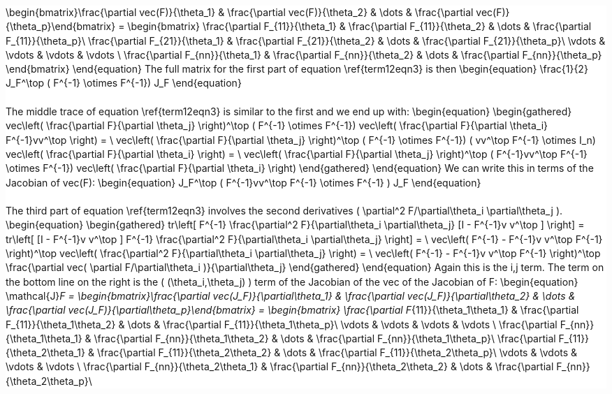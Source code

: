 \begin{bmatrix}\frac{\partial vec(F)}{\theta_1} & \frac{\partial vec(F)}{\theta_2} & \dots & \frac{\partial vec(F)}{\theta_p}\end{bmatrix} = 
\begin{bmatrix}
\frac{\partial F_{11}}{\theta_1} & \frac{\partial F_{11}}{\theta_2} & \dots & \frac{\partial F_{11}}{\theta_p}\\
\frac{\partial F_{21}}{\theta_1} & \frac{\partial F_{21}}{\theta_2} & \dots & \frac{\partial F_{21}}{\theta_p}\\
\vdots & \vdots & \vdots & \vdots \\
\frac{\partial F_{nn}}{\theta_1} & \frac{\partial F_{nn}}{\theta_2} & \dots & \frac{\partial F_{nn}}{\theta_p}
\end{bmatrix}
\end{equation}
The full matrix for the first part of equation \ref{term12eqn3} is then
\begin{equation}
\frac{1}{2} J_F^\top ( F^{-1} \otimes F^{-1}) J_F
\end{equation}
<br><br>
The middle trace of equation \ref{term12eqn3} is similar to the first and we end up with:
\begin{equation}
\begin{gathered}
vec\left( \frac{\partial F}{\partial \theta_j} \right)^\top ( F^{-1} \otimes F^{-1}) vec\left(  \frac{\partial F}{\partial \theta_i} F^{-1}vv^\top \right) = \\
vec\left( \frac{\partial F}{\partial \theta_j} \right)^\top ( F^{-1} \otimes F^{-1}) ( vv^\top F^{-1} \otimes I_n) vec\left(  \frac{\partial F}{\partial \theta_i}  \right) = \\
vec\left( \frac{\partial F}{\partial \theta_j} \right)^\top ( F^{-1}vv^\top F^{-1} \otimes F^{-1}) vec\left(  \frac{\partial F}{\partial \theta_i}  \right)
\end{gathered}
\end{equation}
We can write this in terms of the Jacobian of vec(F):
\begin{equation}
J_F^\top ( F^{-1}vv^\top F^{-1} \otimes F^{-1} ) J_F
\end{equation}
<br><br>
The third part of equation \ref{term12eqn3} involves the second derivatives \( \partial^2 F/\partial\theta_i \partial\theta_j \). 
\begin{equation}
\begin{gathered}
tr\left[  F^{-1} \frac{\partial^2 F}{\partial\theta_i \partial\theta_j} [I - F^{-1}v v^\top ]  \right] = 
tr\left[  [I - F^{-1}v v^\top ] F^{-1} \frac{\partial^2 F}{\partial\theta_i \partial\theta_j}  \right] = \\
vec\left( F^{-1} - F^{-1}v v^\top F^{-1} \right)^\top vec\left(  \frac{\partial^2 F}{\partial\theta_i \partial\theta_j} \right) = \\
vec\left( F^{-1} - F^{-1}v v^\top F^{-1} \right)^\top \frac{\partial vec( \partial F/\partial\theta_i )}{\partial\theta_j}
\end{gathered}
\end{equation}
Again this is the i,j term.  The term on the bottom line on the right is the \( (\theta_i,\theta_j) \) term of the Jacobian of the vec of the Jacobian of F:
\begin{equation}
\mathcal{J}_F = 
\begin{bmatrix}\frac{\partial vec(J_F)}{\partial\theta_1} & \frac{\partial vec(J_F)}{\partial\theta_2} & \dots & \frac{\partial vec(J_F)}{\partial\theta_p}\end{bmatrix} = 
\begin{bmatrix}
\frac{\partial F_{11}}{\theta_1\theta_1} & \frac{\partial F_{11}}{\theta_1\theta_2} & \dots & \frac{\partial F_{11}}{\theta_1\theta_p}\\
\vdots & \vdots & \vdots & \vdots \\
\frac{\partial F_{nn}}{\theta_1\theta_1} & \frac{\partial F_{nn}}{\theta_1\theta_2} & \dots & \frac{\partial F_{nn}}{\theta_1\theta_p}\\
\frac{\partial F_{11}}{\theta_2\theta_1} & \frac{\partial F_{11}}{\theta_2\theta_2} & \dots & \frac{\partial F_{11}}{\theta_2\theta_p}\\
\vdots & \vdots & \vdots & \vdots \\
\frac{\partial F_{nn}}{\theta_2\theta_1} & \frac{\partial F_{nn}}{\theta_2\theta_2} & \dots & \frac{\partial F_{nn}}{\theta_2\theta_p}\\